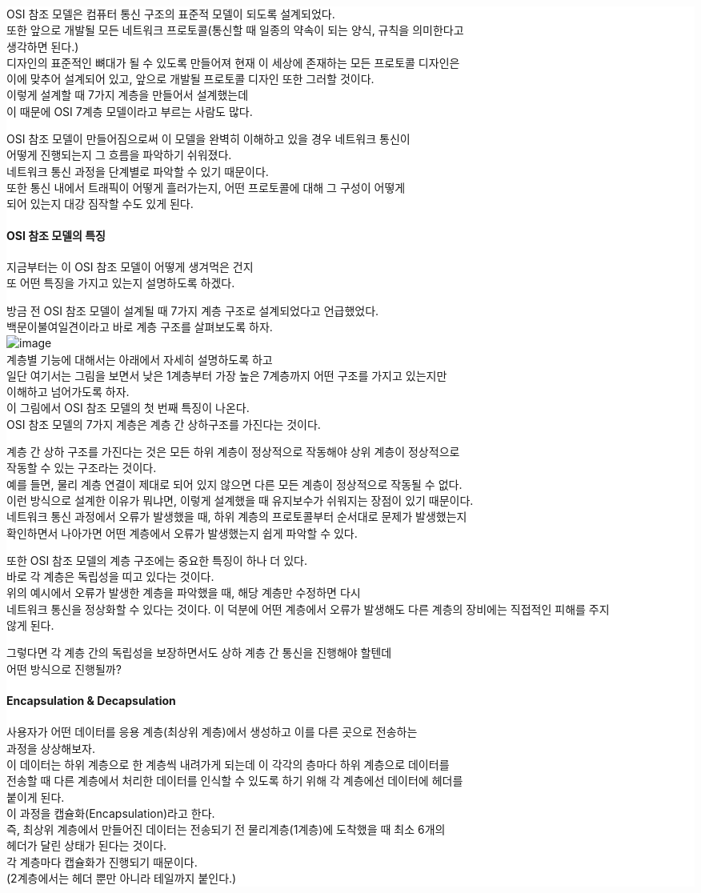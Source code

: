 OSI 참조 모델은 컴퓨터 통신 구조의 표준적 모델이 되도록 설계되었다.  
또한 앞으로 개발될 모든 네트워크 프로토콜(통신할 때 일종의 약속이 되는 양식, 규칙을 의미한다고  
생각하면 된다.)  
디자인의 표준적인 뼈대가 될 수 있도록 만들어져 현재 이 세상에 존재하는  모든 프로토콜 디자인은  
이에 맞추어 설계되어 있고, 앞으로 개발될 프로토콜 디자인 또한 그러할 것이다.  
이렇게 설계할 때 7가지 계층을 만들어서 설계했는데  
이 때문에 OSI 7계층 모델이라고 부르는 사람도 많다.  
  
OSI 참조 모델이 만들어짐으로써 이 모델을 완벽히 이해하고 있을 경우 네트워크 통신이  
어떻게 진행되는지 그 흐름을 파악하기 쉬워졌다.  
네트워크 통신 과정을 단계별로 파악할 수 있기 때문이다.  
또한 통신 내에서 트래픽이 어떻게 흘러가는지, 어떤 프로토콜에 대해 그 구성이 어떻게  
되어 있는지 대강 짐작할 수도 있게 된다.  

#### OSI 참조 모델의 특징
지금부터는 이 OSI 참조 모델이 어떻게 생겨먹은 건지  
또 어떤 특징을 가지고 있는지 설명하도록 하겠다.  
  
방금 전 OSI 참조 모델이 설계될 때 7가지 계층 구조로 설계되었다고 언급했었다.  
백문이불여일견이라고 바로 계층 구조를 살펴보도록 하자.  
![image](https://user-images.githubusercontent.com/33191974/135746851-3374c3ea-088d-4837-b8dc-8192f1a4a0fd.png)  
계층별 기능에 대해서는 아래에서 자세히 설명하도록 하고  
일단 여기서는 그림을 보면서 낮은 1계층부터 가장 높은 7계층까지 어떤 구조를 가지고 있는지만  
이해하고 넘어가도록 하자.  
이 그림에서 OSI 참조 모델의 첫 번째 특징이 나온다.  
OSI 참조 모델의 7가지 계층은 계층 간 상하구조를 가진다는 것이다.  
  
계층 간 상하 구조를 가진다는 것은 모든 하위 계층이 정상적으로 작동해야 상위 계층이 정상적으로  
작동할 수 있는 구조라는 것이다.  
예를 들면, 물리 계층 연결이 제대로 되어 있지 않으면 다른 모든 계층이 정상적으로 작동될 수 없다.  
이런 방식으로 설계한 이유가 뭐냐면, 이렇게 설계했을 때 유지보수가 쉬워지는 장점이 있기 때문이다.  
네트워크 통신 과정에서 오류가 발생했을 때, 하위 계층의 프로토콜부터 순서대로 문제가 발생했는지  
확인하면서 나아가면 어떤 계층에서 오류가 발생했는지 쉽게 파악할 수 있다. 
  
또한 OSI 참조 모델의 계층 구조에는 중요한 특징이 하나 더 있다.  
바로 각 계층은 독립성을 띠고 있다는 것이다.  
위의 예시에서 오류가 발생한 계층을 파악했을 때, 해당 계층만 수정하면 다시  
네트워크 통신을 정상화할 수 있다는 것이다. 
이 덕분에 어떤 계층에서 오류가 발생해도 다른 계층의 장비에는 직접적인 피해를 주지  
않게 된다.  
  
그렇다면 각 계층 간의 독립성을 보장하면서도 상하 계층 간 통신을 진행해야 할텐데  
어떤 방식으로 진행될까?  

#### Encapsulation & Decapsulation
사용자가 어떤 데이터를 응용 계층(최상위 계층)에서 생성하고 이를 다른 곳으로 전송하는  
과정을 상상해보자.  
이 데이터는 하위 계층으로 한 계층씩 내려가게 되는데 이 각각의 층마다 하위 계층으로 데이터를  
전송할 때 다른 계층에서 처리한 데이터를 인식할 수 있도록 하기 위해 각 계층에선 데이터에 헤더를  
붙이게 된다.  
이 과정을 캡슐화(Encapsulation)라고 한다.  
즉, 최상위 계층에서 만들어진 데이터는 전송되기 전 물리계층(1계층)에 도착했을 때 최소 6개의  
헤더가 달린 상태가 된다는 것이다.  
각 계층마다 캡슐화가 진행되기 때문이다.  
(2계층에서는 헤더 뿐만 아니라 테일까지 붙인다.)  
  